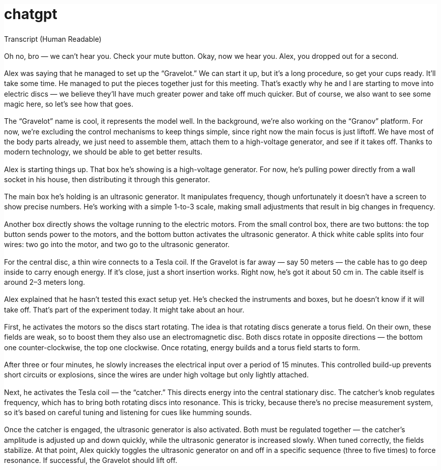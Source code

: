 # chatgpt

Transcript (Human Readable)

Oh no, bro — we can’t hear you. Check your mute button. Okay, now we hear you. Alex, you dropped out for a second.

Alex was saying that he managed to set up the “Gravelot.” We can start it up, but it’s a long procedure, so get your cups ready. It’ll take some time. He managed to put the pieces together just for this meeting. That’s exactly why he and I are starting to move into electric discs — we believe they’ll have much greater power and take off much quicker. But of course, we also want to see some magic here, so let’s see how that goes.

The “Gravelot” name is cool, it represents the model well. In the background, we’re also working on the “Granov” platform. For now, we’re excluding the control mechanisms to keep things simple, since right now the main focus is just liftoff. We have most of the body parts already, we just need to assemble them, attach them to a high-voltage generator, and see if it takes off. Thanks to modern technology, we should be able to get better results.

Alex is starting things up. That box he’s showing is a high-voltage generator. For now, he’s pulling power directly from a wall socket in his house, then distributing it through this generator.

The main box he’s holding is an ultrasonic generator. It manipulates frequency, though unfortunately it doesn’t have a screen to show precise numbers. He’s working with a simple 1-to-3 scale, making small adjustments that result in big changes in frequency.

Another box directly shows the voltage running to the electric motors. From the small control box, there are two buttons: the top button sends power to the motors, and the bottom button activates the ultrasonic generator. A thick white cable splits into four wires: two go into the motor, and two go to the ultrasonic generator.

For the central disc, a thin wire connects to a Tesla coil. If the Gravelot is far away — say 50 meters — the cable has to go deep inside to carry enough energy. If it’s close, just a short insertion works. Right now, he’s got it about 50 cm in. The cable itself is around 2–3 meters long.

Alex explained that he hasn’t tested this exact setup yet. He’s checked the instruments and boxes, but he doesn’t know if it will take off. That’s part of the experiment today. It might take about an hour.

First, he activates the motors so the discs start rotating. The idea is that rotating discs generate a torus field. On their own, these fields are weak, so to boost them they also use an electromagnetic disc. Both discs rotate in opposite directions — the bottom one counter-clockwise, the top one clockwise. Once rotating, energy builds and a torus field starts to form.

After three or four minutes, he slowly increases the electrical input over a period of 15 minutes. This controlled build-up prevents short circuits or explosions, since the wires are under high voltage but only lightly attached.

Next, he activates the Tesla coil — the “catcher.” This directs energy into the central stationary disc. The catcher’s knob regulates frequency, which has to bring both rotating discs into resonance. This is tricky, because there’s no precise measurement system, so it’s based on careful tuning and listening for cues like humming sounds.

Once the catcher is engaged, the ultrasonic generator is also activated. Both must be regulated together — the catcher’s amplitude is adjusted up and down quickly, while the ultrasonic generator is increased slowly. When tuned correctly, the fields stabilize. At that point, Alex quickly toggles the ultrasonic generator on and off in a specific sequence (three to five times) to force resonance. If successful, the Gravelot should lift off.
